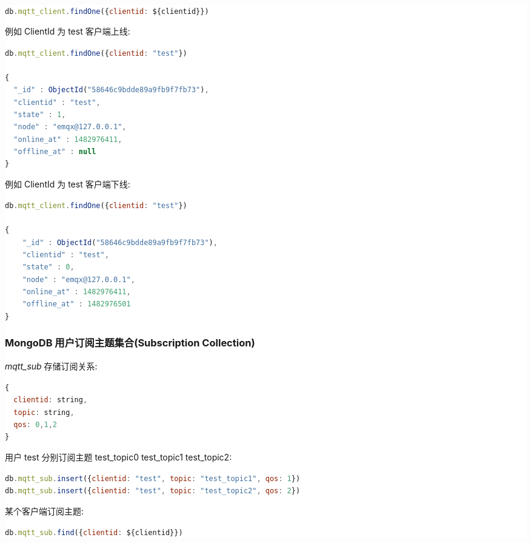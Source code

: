 ```js
db.mqtt_client.findOne({clientid: ${clientid}})
```

例如 ClientId 为 test 客户端上线:

```js
db.mqtt_client.findOne({clientid: "test"})

{
  "_id" : ObjectId("58646c9bdde89a9fb9f7fb73"),
  "clientid" : "test",
  "state" : 1,
  "node" : "emqx@127.0.0.1",
  "online_at" : 1482976411,
  "offline_at" : null
}
```

例如 ClientId 为 test 客户端下线:

```js
db.mqtt_client.findOne({clientid: "test"})

{
    "_id" : ObjectId("58646c9bdde89a9fb9f7fb73"),
    "clientid" : "test",
    "state" : 0,
    "node" : "emqx@127.0.0.1",
    "online_at" : 1482976411,
    "offline_at" : 1482976501
}
```

### MongoDB 用户订阅主题集合(Subscription Collection)

*mqtt_sub* 存储订阅关系:

```js
{
  clientid: string,
  topic: string,
  qos: 0,1,2
}
```

用户 test 分别订阅主题 test_topic0 test_topic1 test_topic2:

```js
db.mqtt_sub.insert({clientid: "test", topic: "test_topic1", qos: 1})
db.mqtt_sub.insert({clientid: "test", topic: "test_topic2", qos: 2})
```

某个客户端订阅主题:

```js
db.mqtt_sub.find({clientid: ${clientid}})
```
